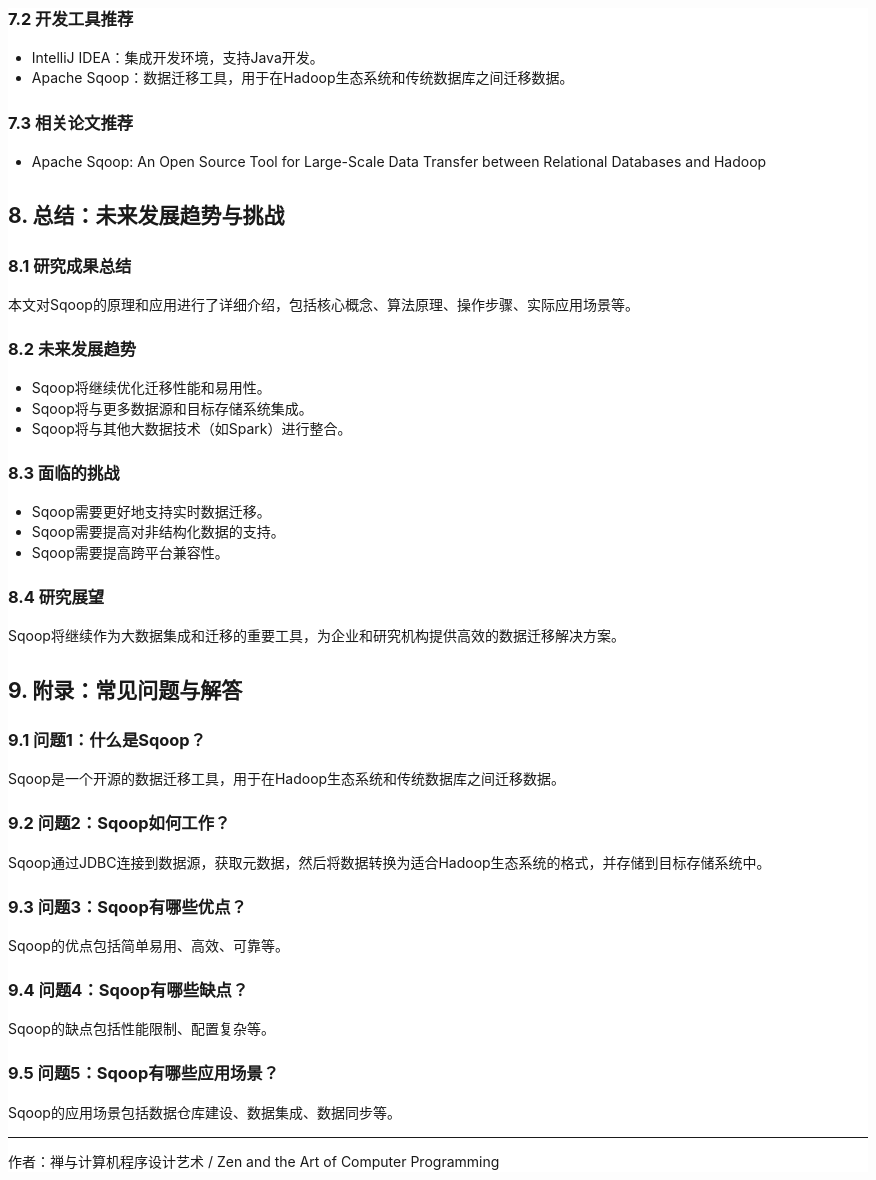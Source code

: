 ### 7.2 开发工具推荐

- IntelliJ IDEA：集成开发环境，支持Java开发。
- Apache Sqoop：数据迁移工具，用于在Hadoop生态系统和传统数据库之间迁移数据。

### 7.3 相关论文推荐

- Apache Sqoop: An Open Source Tool for Large-Scale Data Transfer between Relational Databases and Hadoop

## 8. 总结：未来发展趋势与挑战

### 8.1 研究成果总结

本文对Sqoop的原理和应用进行了详细介绍，包括核心概念、算法原理、操作步骤、实际应用场景等。

### 8.2 未来发展趋势

- Sqoop将继续优化迁移性能和易用性。
- Sqoop将与更多数据源和目标存储系统集成。
- Sqoop将与其他大数据技术（如Spark）进行整合。

### 8.3 面临的挑战

- Sqoop需要更好地支持实时数据迁移。
- Sqoop需要提高对非结构化数据的支持。
- Sqoop需要提高跨平台兼容性。

### 8.4 研究展望

Sqoop将继续作为大数据集成和迁移的重要工具，为企业和研究机构提供高效的数据迁移解决方案。

## 9. 附录：常见问题与解答

### 9.1 问题1：什么是Sqoop？

Sqoop是一个开源的数据迁移工具，用于在Hadoop生态系统和传统数据库之间迁移数据。

### 9.2 问题2：Sqoop如何工作？

Sqoop通过JDBC连接到数据源，获取元数据，然后将数据转换为适合Hadoop生态系统的格式，并存储到目标存储系统中。

### 9.3 问题3：Sqoop有哪些优点？

Sqoop的优点包括简单易用、高效、可靠等。

### 9.4 问题4：Sqoop有哪些缺点？

Sqoop的缺点包括性能限制、配置复杂等。

### 9.5 问题5：Sqoop有哪些应用场景？

Sqoop的应用场景包括数据仓库建设、数据集成、数据同步等。

---

作者：禅与计算机程序设计艺术 / Zen and the Art of Computer Programming